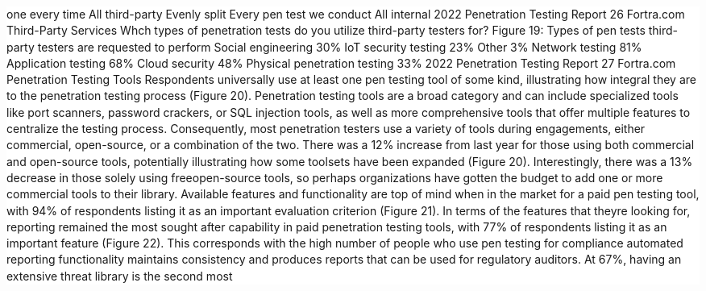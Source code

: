 one every time
All third\-party
Evenly split
Every pen test
we conduct
All internal
2022 Penetration Testing Report
26
Fortra.com
Third\-Party Services
Whch types of penetration tests do you
utilize third\-party testers for?
Figure 19: 
Types of pen tests third\-party testers are requested to perform
Social
engineering
30%
IoT security
testing
23%
Other
3%
Network
testing
81%
Application
testing
68%
Cloud
security
48%
Physical
penetration
testing
33%
2022 Penetration Testing Report
27
Fortra.com
Penetration Testing Tools
Respondents universally use at least one pen testing tool of some 
kind, illustrating how integral they are to the penetration testing 
process (Figure 20\). Penetration testing tools are a broad category 
and can include specialized tools like port scanners, password 
crackers, or SQL injection tools, as well as more comprehensive 
tools that offer multiple features to centralize the testing process. 
Consequently, most penetration testers use a variety of tools during 
engagements, either commercial, open\-source, or a combination 
of the two. There was a 12% increase from last year for those using 
both commercial and open\-source tools, potentially illustrating how 
some toolsets have been expanded (Figure 20\). Interestingly, there 
was a 13% decrease in those solely using freeopen\-source tools, so 
perhaps organizations have gotten the budget to add one or more
commercial tools to their library.
Available features and functionality are top of mind when in the 
market for a paid pen testing tool, with 94% of respondents listing 
it as an important evaluation criterion (Figure 21\). In terms of the 
features that theyre looking for, reporting remained the most 
sought after capability in paid penetration testing tools, with 77% 
of respondents listing it as an important feature (Figure 22\). This 
corresponds with the high number of people who use pen testing 
for compliance automated reporting functionality maintains 
consistency and produces reports that can be used for regulatory 
auditors.
At 67%, having an extensive threat library is the second most 